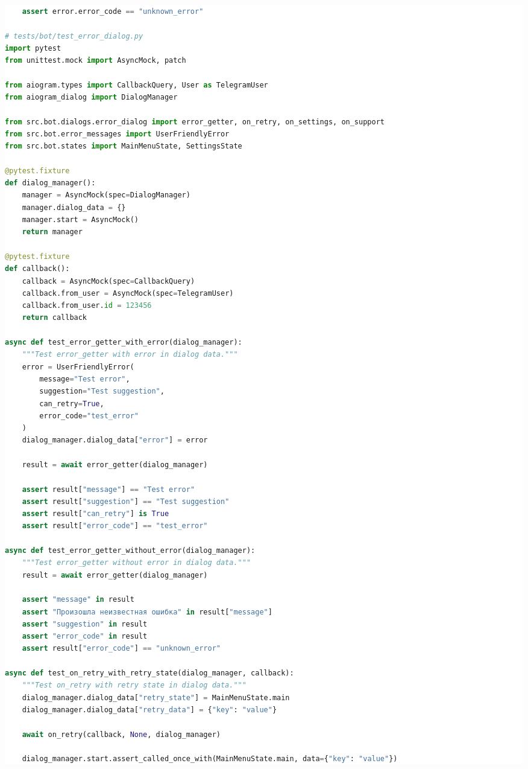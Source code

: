 ```python
    assert error.error_code == "unknown_error"

# tests/bot/test_error_dialog.py
import pytest
from unittest.mock import AsyncMock, patch

from aiogram.types import CallbackQuery, User as TelegramUser
from aiogram_dialog import DialogManager

from src.bot.dialogs.error_dialog import error_getter, on_retry, on_settings, on_support
from src.bot.error_messages import UserFriendlyError
from src.bot.states import MainMenuState, SettingsState

@pytest.fixture
def dialog_manager():
    manager = AsyncMock(spec=DialogManager)
    manager.dialog_data = {}
    manager.start = AsyncMock()
    return manager

@pytest.fixture
def callback():
    callback = AsyncMock(spec=CallbackQuery)
    callback.from_user = AsyncMock(spec=TelegramUser)
    callback.from_user.id = 123456
    return callback

async def test_error_getter_with_error(dialog_manager):
    """Test error_getter with error in dialog data."""
    error = UserFriendlyError(
        message="Test error",
        suggestion="Test suggestion",
        can_retry=True,
        error_code="test_error"
    )
    dialog_manager.dialog_data["error"] = error
    
    result = await error_getter(dialog_manager)
    
    assert result["message"] == "Test error"
    assert result["suggestion"] == "Test suggestion"
    assert result["can_retry"] is True
    assert result["error_code"] == "test_error"

async def test_error_getter_without_error(dialog_manager):
    """Test error_getter without error in dialog data."""
    result = await error_getter(dialog_manager)
    
    assert "message" in result
    assert "Произошла неизвестная ошибка" in result["message"]
    assert "suggestion" in result
    assert "error_code" in result
    assert result["error_code"] == "unknown_error"

async def test_on_retry_with_retry_state(dialog_manager, callback):
    """Test on_retry with retry state in dialog data."""
    dialog_manager.dialog_data["retry_state"] = MainMenuState.main
    dialog_manager.dialog_data["retry_data"] = {"key": "value"}
    
    await on_retry(callback, None, dialog_manager)
    
    dialog_manager.start.assert_called_once_with(MainMenuState.main, data={"key": "value"})

```